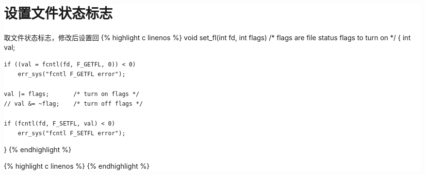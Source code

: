 # 设置文件状态标志

取文件状态标志，修改后设置回
{% highlight c linenos %}
void
set_fl(int fd, int flags) /* flags are file status flags to turn on */
{
	int		val;

	if ((val = fcntl(fd, F_GETFL, 0)) < 0)
		err_sys("fcntl F_GETFL error");

	val |= flags;		/* turn on flags */
	// val &= ~flag;    /* turn off flags */

	if (fcntl(fd, F_SETFL, val) < 0)
		err_sys("fcntl F_SETFL error");
}
{% endhighlight %}

{% highlight c linenos %}
{% endhighlight %}